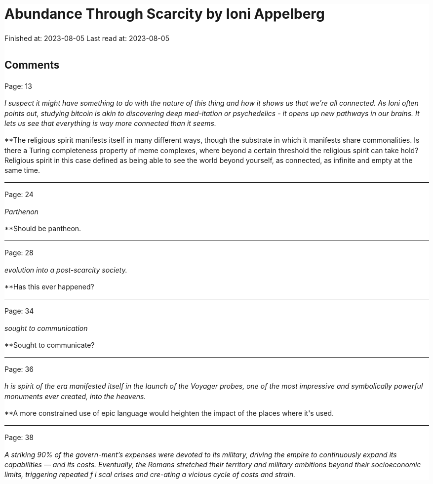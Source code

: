 # Abundance Through Scarcity by Ioni Appelberg

Finished at: 2023-08-05
Last read at: 2023-08-05

## Comments

Page: 13

*I suspect it might have something to do with the nature of this thing and how it shows us that we’re all connected. As Ioni often points out, studying bitcoin is akin to discovering deep med-itation or psychedelics - it opens up new pathways in our brains.
It lets us see that everything is way more connected than it seems.*

**The religious spirit manifests itself in many different ways, though the substrate in which it manifests share commonalities. Is there a Turing completeness property of meme complexes, where beyond a certain threshold the religious spirit can take hold? Religious spirit in this case defined as being able to see the world beyond yourself, as connected, as infinite and empty at the same time. 

---
Page: 24

*Parthenon*

**Should be pantheon.

---
Page: 28

*evolution into a post-scarcity society.*

**Has this ever happened? 

---
Page: 34

*sought to communication*

**Sought to communicate? 

---
Page: 36

*h is spirit of the era manifested itself in the launch of the Voyager probes, one of the most impressive and symbolically powerful monuments ever created, into the heavens.*

**A more constrained use of epic language would heighten the impact of the places where it's used.

---
Page: 38

*A striking 90% of the govern-ment’s expenses were devoted to its military, driving the empire to continuously expand its capabilities — and its costs. Eventually, the Romans stretched their territory and military ambitions beyond their socioeconomic limits, triggering repeated f i scal crises and cre-ating a vicious cycle of costs and strain.*
